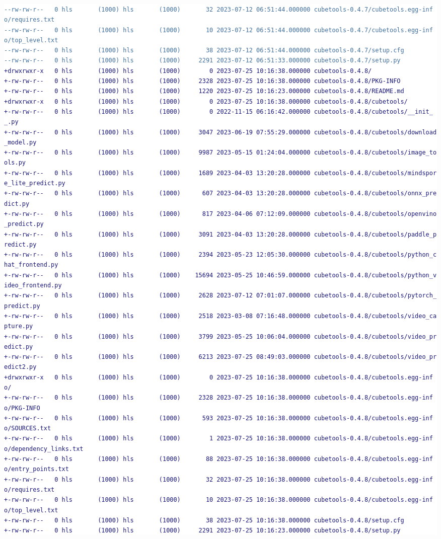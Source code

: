 ```diff
--rw-rw-r--   0 hls       (1000) hls       (1000)       32 2023-07-12 06:51:44.000000 cubetools-0.4.7/cubetools.egg-info/requires.txt
--rw-rw-r--   0 hls       (1000) hls       (1000)       10 2023-07-12 06:51:44.000000 cubetools-0.4.7/cubetools.egg-info/top_level.txt
--rw-rw-r--   0 hls       (1000) hls       (1000)       38 2023-07-12 06:51:44.000000 cubetools-0.4.7/setup.cfg
--rw-rw-r--   0 hls       (1000) hls       (1000)     2291 2023-07-12 06:51:33.000000 cubetools-0.4.7/setup.py
+drwxrwxr-x   0 hls       (1000) hls       (1000)        0 2023-07-25 10:16:38.000000 cubetools-0.4.8/
+-rw-rw-r--   0 hls       (1000) hls       (1000)     2328 2023-07-25 10:16:38.000000 cubetools-0.4.8/PKG-INFO
+-rw-rw-r--   0 hls       (1000) hls       (1000)     1220 2023-07-25 10:16:23.000000 cubetools-0.4.8/README.md
+drwxrwxr-x   0 hls       (1000) hls       (1000)        0 2023-07-25 10:16:38.000000 cubetools-0.4.8/cubetools/
+-rw-rw-r--   0 hls       (1000) hls       (1000)        0 2022-11-15 06:16:42.000000 cubetools-0.4.8/cubetools/__init__.py
+-rw-rw-r--   0 hls       (1000) hls       (1000)     3047 2023-06-19 07:55:29.000000 cubetools-0.4.8/cubetools/download_model.py
+-rw-rw-r--   0 hls       (1000) hls       (1000)     9987 2023-05-15 01:24:04.000000 cubetools-0.4.8/cubetools/image_tools.py
+-rw-rw-r--   0 hls       (1000) hls       (1000)     1689 2023-04-03 13:20:28.000000 cubetools-0.4.8/cubetools/mindspore_lite_predict.py
+-rw-rw-r--   0 hls       (1000) hls       (1000)      607 2023-04-03 13:20:28.000000 cubetools-0.4.8/cubetools/onnx_predict.py
+-rw-rw-r--   0 hls       (1000) hls       (1000)      817 2023-04-06 07:12:09.000000 cubetools-0.4.8/cubetools/openvino_predict.py
+-rw-rw-r--   0 hls       (1000) hls       (1000)     3091 2023-04-03 13:20:28.000000 cubetools-0.4.8/cubetools/paddle_predict.py
+-rw-rw-r--   0 hls       (1000) hls       (1000)     2394 2023-05-23 12:05:30.000000 cubetools-0.4.8/cubetools/python_chat_frontend.py
+-rw-rw-r--   0 hls       (1000) hls       (1000)    15694 2023-05-25 10:46:59.000000 cubetools-0.4.8/cubetools/python_video_frontend.py
+-rw-rw-r--   0 hls       (1000) hls       (1000)     2628 2023-07-12 07:01:07.000000 cubetools-0.4.8/cubetools/pytorch_predict.py
+-rw-rw-r--   0 hls       (1000) hls       (1000)     2518 2023-03-08 07:16:48.000000 cubetools-0.4.8/cubetools/video_capture.py
+-rw-rw-r--   0 hls       (1000) hls       (1000)     3799 2023-05-25 10:06:04.000000 cubetools-0.4.8/cubetools/video_predict.py
+-rw-rw-r--   0 hls       (1000) hls       (1000)     6213 2023-07-25 08:49:03.000000 cubetools-0.4.8/cubetools/video_predict2.py
+drwxrwxr-x   0 hls       (1000) hls       (1000)        0 2023-07-25 10:16:38.000000 cubetools-0.4.8/cubetools.egg-info/
+-rw-rw-r--   0 hls       (1000) hls       (1000)     2328 2023-07-25 10:16:38.000000 cubetools-0.4.8/cubetools.egg-info/PKG-INFO
+-rw-rw-r--   0 hls       (1000) hls       (1000)      593 2023-07-25 10:16:38.000000 cubetools-0.4.8/cubetools.egg-info/SOURCES.txt
+-rw-rw-r--   0 hls       (1000) hls       (1000)        1 2023-07-25 10:16:38.000000 cubetools-0.4.8/cubetools.egg-info/dependency_links.txt
+-rw-rw-r--   0 hls       (1000) hls       (1000)       88 2023-07-25 10:16:38.000000 cubetools-0.4.8/cubetools.egg-info/entry_points.txt
+-rw-rw-r--   0 hls       (1000) hls       (1000)       32 2023-07-25 10:16:38.000000 cubetools-0.4.8/cubetools.egg-info/requires.txt
+-rw-rw-r--   0 hls       (1000) hls       (1000)       10 2023-07-25 10:16:38.000000 cubetools-0.4.8/cubetools.egg-info/top_level.txt
+-rw-rw-r--   0 hls       (1000) hls       (1000)       38 2023-07-25 10:16:38.000000 cubetools-0.4.8/setup.cfg
+-rw-rw-r--   0 hls       (1000) hls       (1000)     2291 2023-07-25 10:16:23.000000 cubetools-0.4.8/setup.py
```
